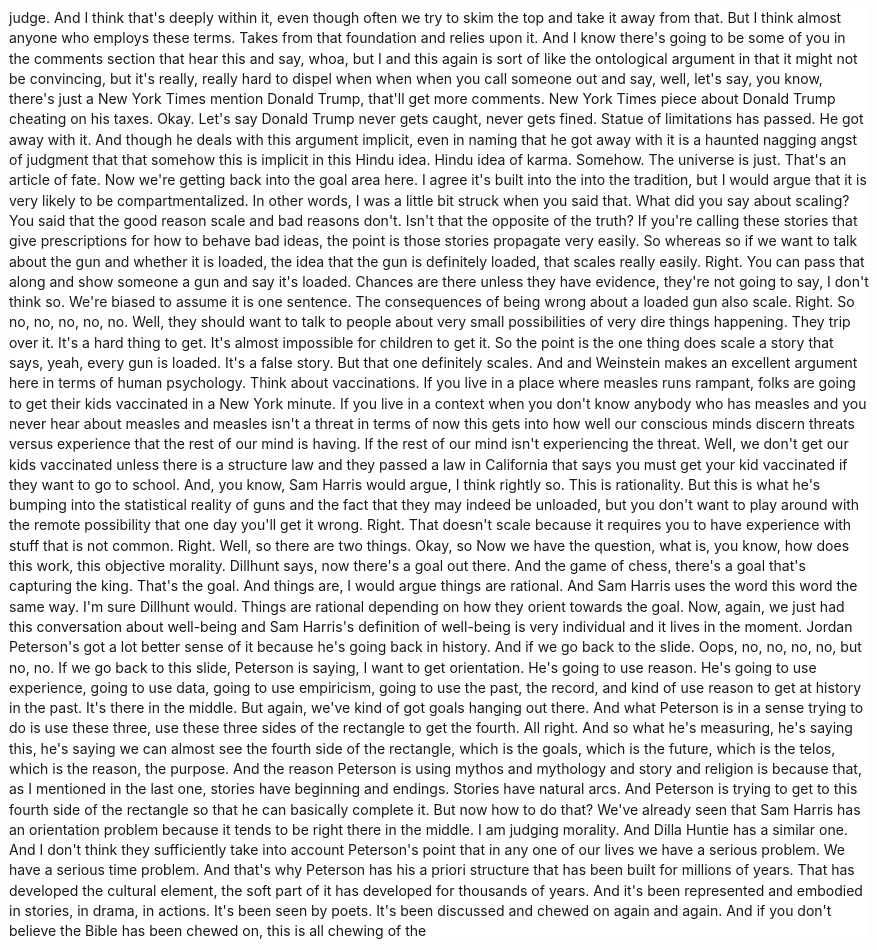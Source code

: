 judge. And I think that's deeply within it, even though often we try to skim the top and take it away from that. But I think almost anyone who employs these terms. Takes from that foundation and relies upon it. And I know there's going to be some of you in the comments section that hear this and say, whoa, but I and this again is sort of like the ontological argument in that it might not be convincing, but it's really, really hard to dispel when when when you call someone out and say, well, let's say, you know, there's just a New York Times mention Donald Trump, that'll get more comments. New York Times piece about Donald Trump cheating on his taxes. Okay. Let's say Donald Trump never gets caught, never gets fined. Statue of limitations has passed. He got away with it. And though he deals with this argument implicit, even in naming that he got away with it is a haunted nagging angst of judgment that that somehow this is implicit in this Hindu idea. Hindu idea of karma. Somehow. The universe is just. That's an article of fate. Now we're getting back into the goal area here. I agree it's built into the into the tradition, but I would argue that it is very likely to be compartmentalized. In other words, I was a little bit struck when you said that. What did you say about scaling? You said that the good reason scale and bad reasons don't. Isn't that the opposite of the truth? If you're calling these stories that give prescriptions for how to behave bad ideas, the point is those stories propagate very easily. So whereas so if we want to talk about the gun and whether it is loaded, the idea that the gun is definitely loaded, that scales really easily. Right. You can pass that along and show someone a gun and say it's loaded. Chances are there unless they have evidence, they're not going to say, I don't think so. We're biased to assume it is one sentence. The consequences of being wrong about a loaded gun also scale. Right. So no, no, no, no, no. Well, they should want to talk to people about very small possibilities of very dire things happening. They trip over it. It's a hard thing to get. It's almost impossible for children to get it. So the point is the one thing does scale a story that says, yeah, every gun is loaded. It's a false story. But that one definitely scales. And and Weinstein makes an excellent argument here in terms of human psychology. Think about vaccinations. If you live in a place where measles runs rampant, folks are going to get their kids vaccinated in a New York minute. If you live in a context when you don't know anybody who has measles and you never hear about measles and measles isn't a threat in terms of now this gets into how well our conscious minds discern threats versus experience that the rest of our mind is having. If the rest of our mind isn't experiencing the threat. Well, we don't get our kids vaccinated unless there is a structure law and they passed a law in California that says you must get your kid vaccinated if they want to go to school. And, you know, Sam Harris would argue, I think rightly so. This is rationality. But this is what he's bumping into the statistical reality of guns and the fact that they may indeed be unloaded, but you don't want to play around with the remote possibility that one day you'll get it wrong. Right. That doesn't scale because it requires you to have experience with stuff that is not common. Right. Well, so there are two things. Okay, so Now we have the question, what is, you know, how does this work, this objective morality. Dillhunt says, now there's a goal out there. And the game of chess, there's a goal that's capturing the king. That's the goal. And things are, I would argue things are rational. And Sam Harris uses the word this word the same way. I'm sure Dillhunt would. Things are rational depending on how they orient towards the goal. Now, again, we just had this conversation about well-being and Sam Harris's definition of well-being is very individual and it lives in the moment. Jordan Peterson's got a lot better sense of it because he's going back in history. And if we go back to the slide. Oops, no, no, no, no, but no, no. If we go back to this slide, Peterson is saying, I want to get orientation. He's going to use reason. He's going to use experience, going to use data, going to use empiricism, going to use the past, the record, and kind of use reason to get at history in the past. It's there in the middle. But again, we've kind of got goals hanging out there. And what Peterson is in a sense trying to do is use these three, use these three sides of the rectangle to get the fourth. All right. And so what he's measuring, he's saying this, he's saying we can almost see the fourth side of the rectangle, which is the goals, which is the future, which is the telos, which is the reason, the purpose. And the reason Peterson is using mythos and mythology and story and religion is because that, as I mentioned in the last one, stories have beginning and endings. Stories have natural arcs. And Peterson is trying to get to this fourth side of the rectangle so that he can basically complete it. But now how to do that? We've already seen that Sam Harris has an orientation problem because it tends to be right there in the middle. I am judging morality. And Dilla Huntie has a similar one. And I don't think they sufficiently take into account Peterson's point that in any one of our lives we have a serious problem. We have a serious time problem. And that's why Peterson has his a priori structure that has been built for millions of years. That has developed the cultural element, the soft part of it has developed for thousands of years. And it's been represented and embodied in stories, in drama, in actions. It's been seen by poets. It's been discussed and chewed on again and again. And if you don't believe the Bible has been chewed on, this is all chewing of the